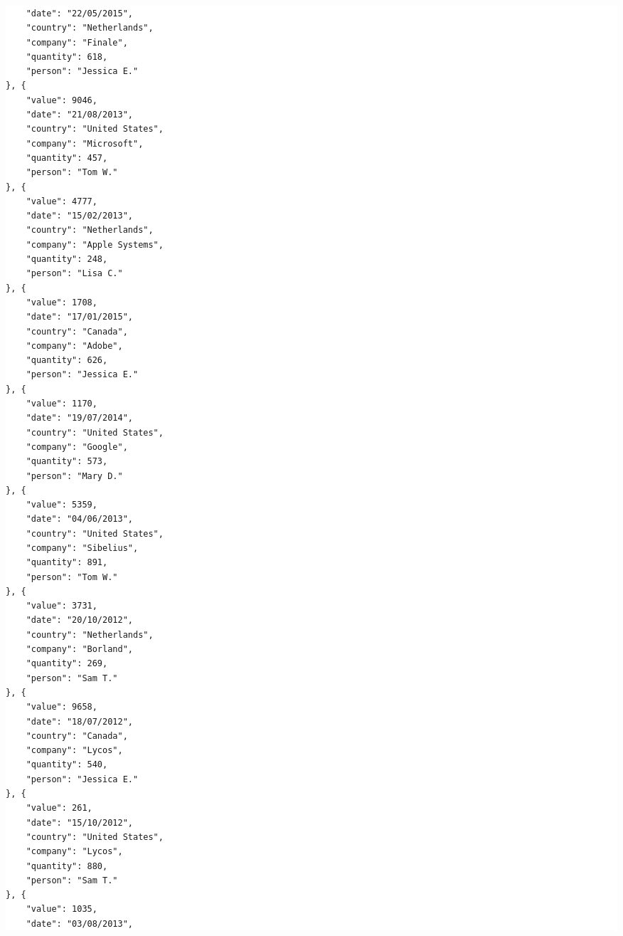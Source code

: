         "date": "22/05/2015",
        "country": "Netherlands",
        "company": "Finale",
        "quantity": 618,
        "person": "Jessica E."
    }, {
        "value": 9046,
        "date": "21/08/2013",
        "country": "United States",
        "company": "Microsoft",
        "quantity": 457,
        "person": "Tom W."
    }, {
        "value": 4777,
        "date": "15/02/2013",
        "country": "Netherlands",
        "company": "Apple Systems",
        "quantity": 248,
        "person": "Lisa C."
    }, {
        "value": 1708,
        "date": "17/01/2015",
        "country": "Canada",
        "company": "Adobe",
        "quantity": 626,
        "person": "Jessica E."
    }, {
        "value": 1170,
        "date": "19/07/2014",
        "country": "United States",
        "company": "Google",
        "quantity": 573,
        "person": "Mary D."
    }, {
        "value": 5359,
        "date": "04/06/2013",
        "country": "United States",
        "company": "Sibelius",
        "quantity": 891,
        "person": "Tom W."
    }, {
        "value": 3731,
        "date": "20/10/2012",
        "country": "Netherlands",
        "company": "Borland",
        "quantity": 269,
        "person": "Sam T."
    }, {
        "value": 9658,
        "date": "18/07/2012",
        "country": "Canada",
        "company": "Lycos",
        "quantity": 540,
        "person": "Jessica E."
    }, {
        "value": 261,
        "date": "15/10/2012",
        "country": "United States",
        "company": "Lycos",
        "quantity": 880,
        "person": "Sam T."
    }, {
        "value": 1035,
        "date": "03/08/2013",